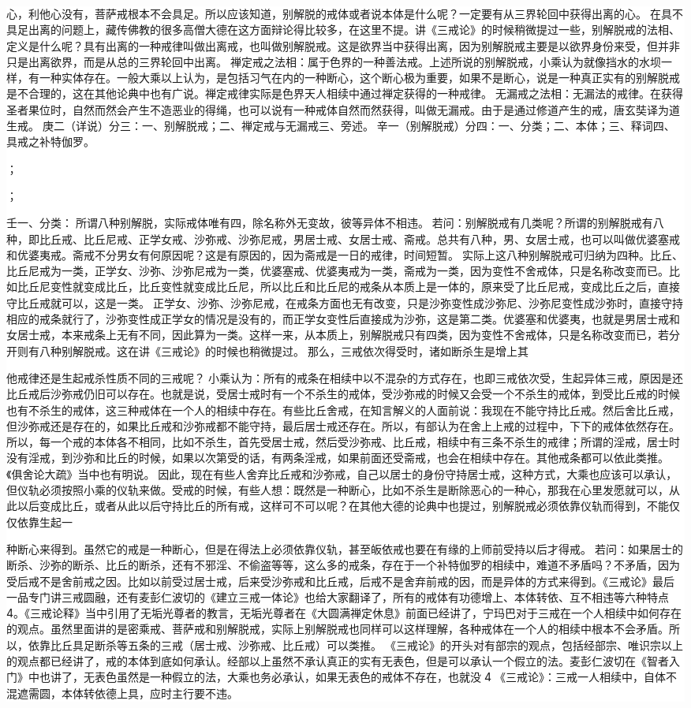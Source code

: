 心，利他心没有，菩萨戒根本不会具足。所以应该知道，别解脱的戒体或者说本体是什么呢？一定要有从三界轮回中获得出离的心。 在具不具足出离的问题上，藏传佛教的很多高僧大德在这方面辩论得比较多，在这里不提。讲《三戒论》的时候稍微提过一些，别解脱戒的法相、定义是什么呢？具有出离的一种戒律叫做出离戒，也叫做别解脱戒。这是欲界当中获得出离，因为别解脱戒主要是以欲界身份来受，但并非只是出离欲界，而是从总的三界轮回中出离。 禅定戒之法相：属于色界的一种善法戒。上述所说的别解脱戒，小乘认为就像挡水的水坝一样，有一种实体存在。一般大乘以上认为，是包括习气在内的一种断心，这个断心极为重要，如果不是断心，说是一种真正实有的别解脱戒是不合理的，这在其他论典中也有广说。禅定戒律实际是色界天人相续中通过禅定获得的一种戒律。 无漏戒之法相：无漏法的戒律。在获得圣者果位时，自然而然会产生不造恶业的得绳，也可以说有一种戒体自然而然获得，叫做无漏戒。由于是通过修道产生的戒，唐玄奘译为道生戒。 庚二（详说）分三：一、别解脱戒；二、禅定戒与无漏戒三、旁述。 辛一（别解脱戒）分四：一、分类；二、本体；三、释词四、具戒之补特伽罗。

；

；

壬一、分类： 所谓八种别解脱，实际戒体唯有四，除名称外无变故，彼等异体不相违。 若问：别解脱戒有几类呢？所谓的别解脱戒有八种，即比丘戒、比丘尼戒、正学女戒、沙弥戒、沙弥尼戒，男居士戒、女居士戒、斋戒。总共有八种，男、女居士戒，也可以叫做优婆塞戒和优婆夷戒。斋戒不分男女有何原因呢？这是有原因的，因为斋戒是一日的戒律，时间短暂。 实际上这八种别解脱戒可归纳为四种。比丘、比丘尼戒为一类，正学女、沙弥、沙弥尼戒为一类，优婆塞戒、优婆夷戒为一类，斋戒为一类，因为变性不舍戒体，只是名称改变而已。比如比丘尼变性就变成比丘，比丘变性就变成比丘尼，所以比丘和比丘尼的戒条从本质上是一体的，原来受了比丘尼戒，变成比丘之后，直接守比丘戒就可以，这是一类。 正学女、沙弥、沙弥尼戒，在戒条方面也无有改变，只是沙弥变性成沙弥尼、沙弥尼变性成沙弥时，直接守持相应的戒条就行了，沙弥变性成正学女的情况是没有的，而正学女变性后直接成为沙弥，这是第二类。优婆塞和优婆夷，也就是男居士戒和女居士戒，本来戒条上无有不同，因此算为一类。这样一来，从本质上，别解脱戒只有四类，因为变性不舍戒体，只是名称改变而已，若分开则有八种别解脱戒。这在讲《三戒论》的时候也稍微提过。 那么，三戒依次得受时，诸如断杀生是增上其

他戒律还是生起戒杀性质不同的三戒呢？ 小乘认为：所有的戒条在相续中以不混杂的方式存在，也即三戒依次受，生起异体三戒，原因是还比丘戒后沙弥戒仍旧可以存在。也就是说，受居士戒时有一个不杀生的戒体，受沙弥戒的时候又会受一个不杀生的戒体，到受比丘戒的时候也有不杀生的戒体，这三种戒体在一个人的相续中存在。有些比丘舍戒，在知言解义的人面前说：我现在不能守持比丘戒。然后舍比丘戒，但沙弥戒还是存在的，如果比丘戒和沙弥戒都不能守持，最后居士戒还存在。所以，有部认为在舍上上戒的过程中，下下的戒体依然存在。 所以，每一个戒的本体各不相同，比如不杀生，首先受居士戒，然后受沙弥戒、比丘戒，相续中有三条不杀生的戒律；所谓的淫戒，居士时没有淫戒，到沙弥和比丘的时候，如果以次第受的话，有两条淫戒，如果前面还受斋戒，也会在相续中存在。其他戒条都可以依此类推。《俱舍论大疏》当中也有明说。 因此，现在有些人舍弃比丘戒和沙弥戒，自己以居士的身份守持居士戒，这种方式，大乘也应该可以承认，但仪轨必须按照小乘的仪轨来做。受戒的时候，有些人想：既然是一种断心，比如不杀生是断除恶心的一种心，那我在心里发愿就可以，从此以后变成比丘，或者从此以后守持比丘的所有戒，这样可不可以呢？在其他大德的论典中也提过，别解脱戒必须依靠仪轨而得到，不能仅仅依靠生起一

种断心来得到。虽然它的戒是一种断心，但是在得法上必须依靠仪轨，甚至皈依戒也要在有缘的上师前受持以后才得戒。 若问：如果居士的断杀、沙弥的断杀、比丘的断杀，还有不邪淫、不偷盗等等，这么多的戒条，存在于一个补特伽罗的相续中，难道不矛盾吗？不矛盾，因为受后戒不是舍前戒之因。比如以前受过居士戒，后来受沙弥戒和比丘戒，后戒不是舍弃前戒的因，而是异体的方式来得到。《三戒论》最后一品专门讲三戒圆融，还有麦彭仁波切的《建立三戒一体论》也给大家翻译了，所有的戒体有功德增上、本体转依、互不相违等六种特点 4。《三戒论释》当中引用了无垢光尊者的教言，无垢光尊者在《大圆满禅定休息》前面已经讲了，宁玛巴对于三戒在一个人相续中如何存在的观点。虽然里面讲的是密乘戒、菩萨戒和别解脱戒，实际上别解脱戒也同样可以这样理解，各种戒体在一个人的相续中根本不会矛盾。所以，依靠比丘具足断杀等五条的三戒（居士戒、沙弥戒、比丘戒）可以类推。 《三戒论》的开头对有部宗的观点，包括经部宗、唯识宗以上的观点都已经讲了，戒的本体到底如何承认。经部以上虽然不承认真正的实有无表色，但是可以承认一个假立的法。麦彭仁波切在《智者入门》中也讲了，无表色虽然是一种假立的法，大乘也务必承认，如果无表色的戒体不存在，也就没 4 《三戒论》：三戒一人相续中，自体不混遮需圆，本体转依德上具，应时主行要不违。

